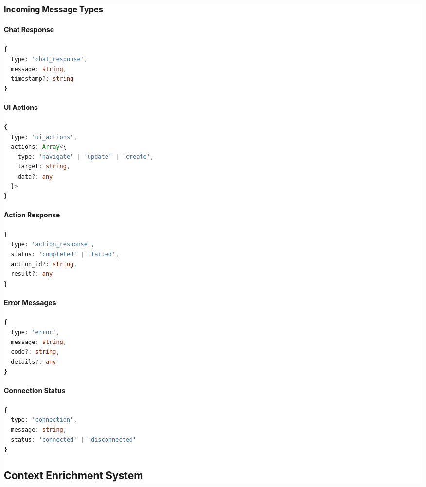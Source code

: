 ### Incoming Message Types

#### Chat Response
```typescript
{
  type: 'chat_response',
  message: string,
  timestamp?: string
}
```

#### UI Actions
```typescript
{
  type: 'ui_actions',
  actions: Array<{
    type: 'navigate' | 'update' | 'create',
    target: string,
    data?: any
  }>
}
```

#### Action Response
```typescript
{
  type: 'action_response',
  status: 'completed' | 'failed',
  action_id?: string,
  result?: any
}
```

#### Error Messages
```typescript
{
  type: 'error',
  message: string,
  code?: string,
  details?: any
}
```

#### Connection Status
```typescript
{
  type: 'connection',
  message: string,
  status: 'connected' | 'disconnected'
}
```

## Context Enrichment System
